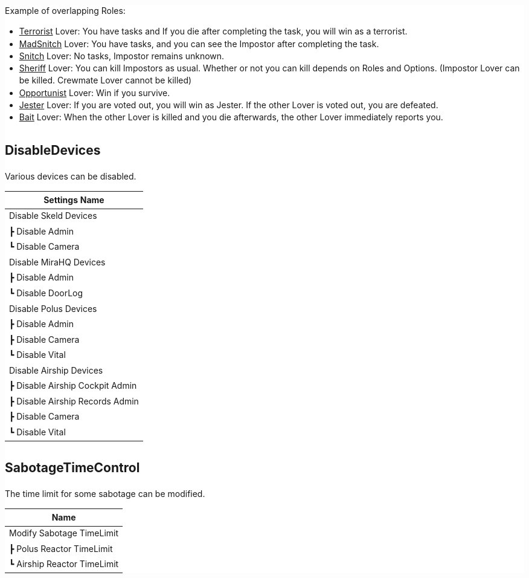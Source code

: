 Example of overlapping Roles: <br>
- [Terrorist](#terrorist) Lover: You have tasks and If you die after completing the task, you will win as a terrorist. <br>
- [MadSnitch](#madsnitch) Lover: You have tasks, and you can see the Impostor after completing the task. <br>
- [Snitch](#snitch) Lover: No tasks, Impostor remains unknown. <br>
- [Sheriff](#sheriff) Lover: You can kill Impostors as usual. Whether or not you can kill depends on Roles and Options. (Impostor Lover can be killed. Crewmate Lover cannot be killed) <br>
- [Opportunist](#opportunist) Lover: Win if you survive. <br>
- [Jester](#jester) Lover: If you are voted out, you will win as Jester. If the other Lover is voted out, you are defeated. <br>
- [Bait](#bait) Lover: When the other Lover is killed and you die afterwards, the other Lover immediately reports you. <br>

## DisableDevices

Various devices can be disabled.

| Settings Name                   |
| ------------------------------- |
| Disable Skeld Devices           |
| ┣ Disable Admin                 |
| ┗ Disable Camera                |
| Disable MiraHQ Devices          |
| ┣ Disable Admin                 |
| ┗ Disable DoorLog               |
| Disable Polus Devices           |
| ┣ Disable Admin                 |
| ┣ Disable Camera                |
| ┗ Disable Vital                 |
| Disable Airship Devices         |
| ┣ Disable Airship Cockpit Admin |
| ┣ Disable Airship Records Admin |
| ┣ Disable Camera                |
| ┗ Disable Vital                 |

## SabotageTimeControl

The time limit for some sabotage can be modified.

| Name                        |
| --------------------------- |
| Modify Sabotage TimeLimit   |
| ┣ Polus Reactor TimeLimit   |
| ┗ Airship Reactor TimeLimit |
